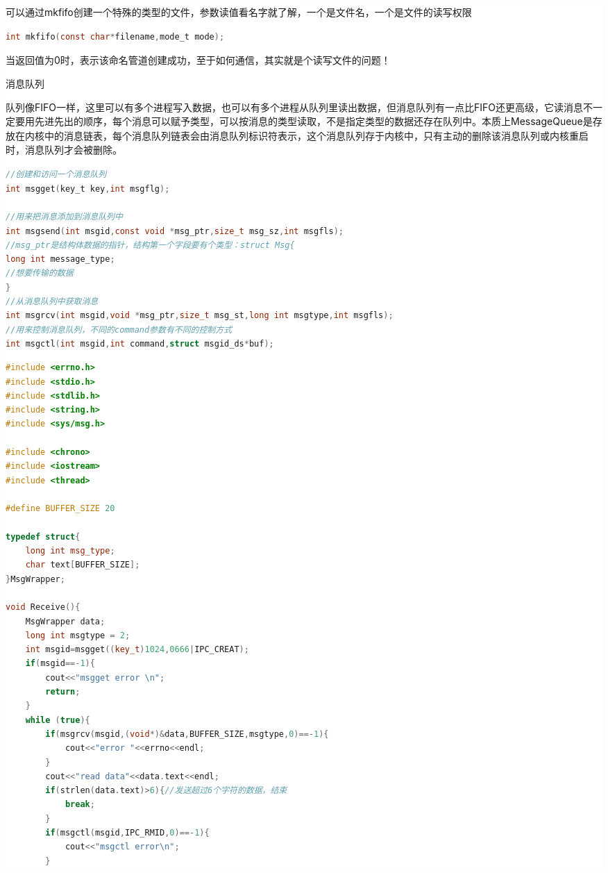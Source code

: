 可以通过mkfifo创建一个特殊的类型的文件，参数读值看名字就了解，一个是文件名，一个是文件的读写权限

```c
int mkfifo(const char*filename,mode_t mode);
```

当返回值为0时，表示该命名管道创建成功，至于如何通信，其实就是个读写文件的问题！

消息队列

队列像FIFO一样，这里可以有多个进程写入数据，也可以有多个进程从队列里读出数据，但消息队列有一点比FIFO还更高级，它读消息不一定要用先进先出的顺序，每个消息可以赋予类型，可以按消息的类型读取，不是指定类型的数据还存在队列中。本质上MessageQueue是存放在内核中的消息链表，每个消息队列链表会由消息队列标识符表示，这个消息队列存于内核中，只有主动的删除该消息队列或内核重启时，消息队列才会被删除。

```c
//创建和访问一个消息队列
int msgget(key_t key,int msgflg);

//用来把消息添加到消息队列中
int msgsend(int msgid,const void *msg_ptr,size_t msg_sz,int msgfls);
//msg_ptr是结构体数据的指针，结构第一个字段要有个类型：struct Msg{
long int message_type;
//想要传输的数据
}
//从消息队列中获取消息
int msgrcv(int msgid,void *msg_ptr,size_t msg_st,long int msgtype,int msgfls);
//用来控制消息队列，不同的command参数有不同的控制方式
int msgctl(int msgid,int command,struct msgid_ds*buf);
```

```c++
#include <errno.h>
#include <stdio.h>
#include <stdlib.h>
#include <string.h>
#include <sys/msg.h>

#include <chrono>
#include <iostream>
#include <thread>

#define BUFFER_SIZE 20

typedef struct{
    long int msg_type;
    char text[BUFFER_SIZE];
}MsgWrapper;

void Receive(){
    MsgWrapper data;
    long int msgtype = 2;
    int msgid=msgget((key_t)1024,0666|IPC_CREAT);
    if(msgid==-1){
		cout<<"msgget error \n";
        return;
    }
    while (true){
        if(msgrcv(msgid,(void*)&data,BUFFER_SIZE,msgtype,0)==-1){
            cout<<"error "<<errno<<endl;
        }
        cout<<"read data"<<data.text<<endl;
        if(strlen(data.text)>6){//发送超过6个字符的数据，结束
            break;
        }
        if(msgctl(msgid,IPC_RMID,0)==-1){
            cout<<"msgctl error\n";
        }
```